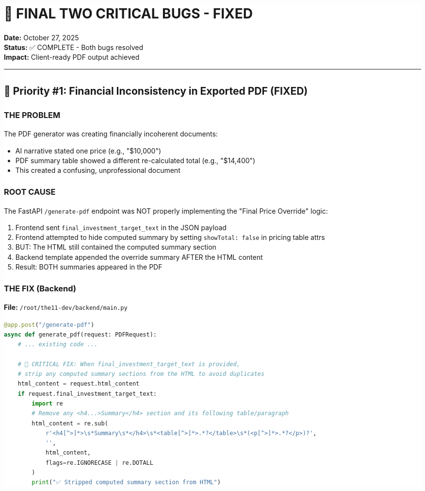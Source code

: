 # 🎯 FINAL TWO CRITICAL BUGS - FIXED

**Date:** October 27, 2025  
**Status:** ✅ COMPLETE - Both bugs resolved  
**Impact:** Client-ready PDF output achieved

---

## 🔴 Priority #1: Financial Inconsistency in Exported PDF (FIXED)

### THE PROBLEM
The PDF generator was creating financially incoherent documents:
- AI narrative stated one price (e.g., "$10,000")
- PDF summary table showed a different re-calculated total (e.g., "$14,400")
- This created a confusing, unprofessional document

### ROOT CAUSE
The FastAPI `/generate-pdf` endpoint was NOT properly implementing the "Final Price Override" logic:
1. Frontend sent `final_investment_target_text` in the JSON payload
2. Frontend attempted to hide computed summary by setting `showTotal: false` in pricing table attrs
3. BUT: The HTML still contained the computed summary section
4. Backend template appended the override summary AFTER the HTML content
5. Result: BOTH summaries appeared in the PDF

### THE FIX (Backend)

**File:** `/root/the11-dev/backend/main.py`

```python
@app.post("/generate-pdf")
async def generate_pdf(request: PDFRequest):
    # ... existing code ...
    
    # 🎯 CRITICAL FIX: When final_investment_target_text is provided,
    # strip any computed summary sections from the HTML to avoid duplicates
    html_content = request.html_content
    if request.final_investment_target_text:
        import re
        # Remove any <h4...>Summary</h4> section and its following table/paragraph
        html_content = re.sub(
            r'<h4[^>]*>\s*Summary\s*</h4>\s*<table[^>]*>.*?</table>\s*(<p[^>]*>.*?</p>)?',
            '',
            html_content,
            flags=re.IGNORECASE | re.DOTALL
        )
        print("✅ Stripped computed summary section from HTML")
```
